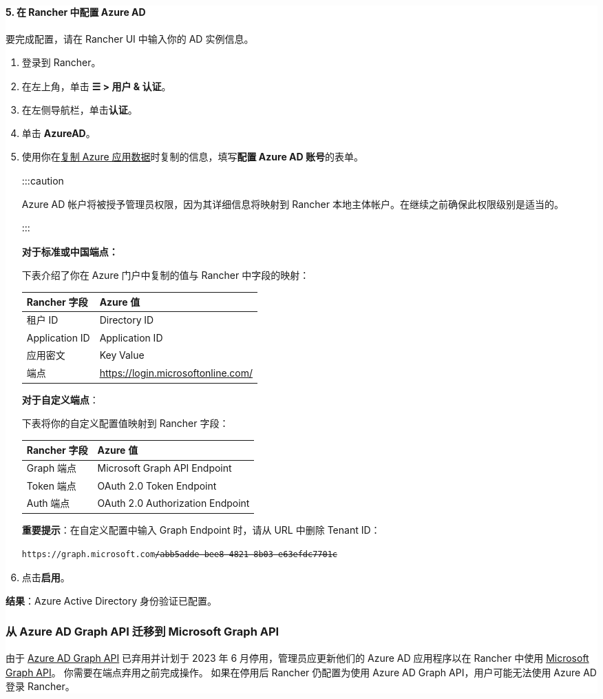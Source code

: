 #### 5. 在 Rancher 中配置 Azure AD

要完成配置，请在 Rancher UI 中输入你的 AD 实例信息。

1. 登录到 Rancher。

1. 在左上角，单击 **☰ > 用户 & 认证**。

1. 在左侧导航栏，单击**认证**。

1. 单击 **AzureAD**。

1. 使用你在[复制 Azure 应用数据](#4-复制-azure-应用数据)时复制的信息，填写**配置 Azure AD 账号**的表单。

   :::caution

   Azure AD 帐户将被授予管理员权限，因为其详细信息将映射到 Rancher 本地主体帐户。在继续之前确保此权限级别是适当的。

   :::

   **对于标准或中国端点：**

   下表介绍了你在 Azure 门户中复制的值与 Rancher 中字段的映射：

   | Rancher 字段 | Azure 值 |
   | ------------------ | ------------------------------------- |
   | 租户 ID | Directory ID |
   | Application ID | Application ID |
   | 应用密文 | Key Value |
   | 端点 | https://login.microsoftonline.com/ |

   **对于自定义端点**：

   下表将你的自定义配置值映射到 Rancher 字段：

   | Rancher 字段 | Azure 值 |
   | ------------------ | ------------------------------------- |
   | Graph 端点 | Microsoft Graph API Endpoint |
   | Token 端点 | OAuth 2.0 Token Endpoint |
   | Auth 端点 | OAuth 2.0 Authorization Endpoint |

   **重要提示**：在自定义配置中输入 Graph Endpoint 时，请从 URL 中删除 Tenant ID：

   <code>http<span>s://g</span>raph.microsoft.com<del>/abb5adde-bee8-4821-8b03-e63efdc7701c</del></code>

1. 点击**启用**。

**结果**：Azure Active Directory 身份验证已配置。


### 从 Azure AD Graph API 迁移到 Microsoft Graph API

由于 [Azure AD Graph API](https://docs.microsoft.com/en-us/graph/migrate-azure-ad-graph-overview) 已弃用并计划于 2023 年 6 月停用，管理员应更新他们的 Azure AD 应用程序以在 Rancher 中使用 [Microsoft Graph API](https://docs.microsoft.com/en-us/graph/use-the-api)。
你需要在端点弃用之前完成操作。
如果在停用后 Rancher 仍配置为使用 Azure AD Graph API，用户可能无法使用 Azure AD 登录 Rancher。
